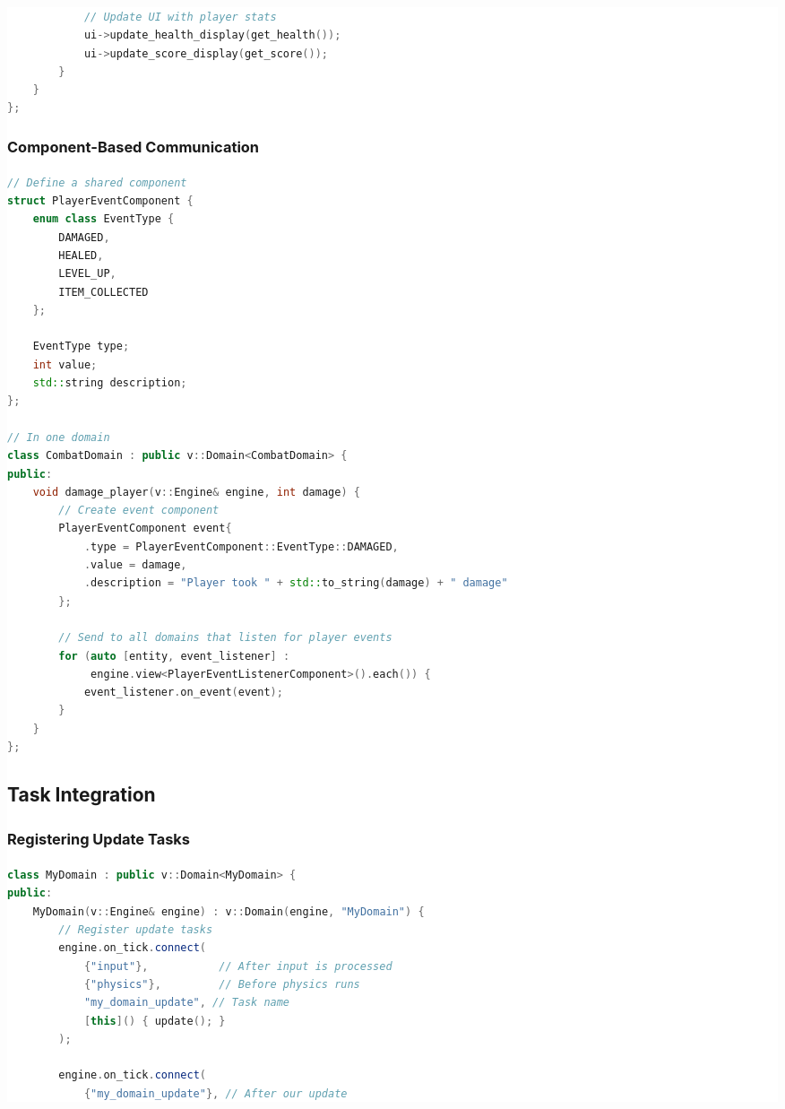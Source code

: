 ```cpp
            // Update UI with player stats
            ui->update_health_display(get_health());
            ui->update_score_display(get_score());
        }
    }
};
```

### Component-Based Communication

```cpp
// Define a shared component
struct PlayerEventComponent {
    enum class EventType {
        DAMAGED,
        HEALED,
        LEVEL_UP,
        ITEM_COLLECTED
    };

    EventType type;
    int value;
    std::string description;
};

// In one domain
class CombatDomain : public v::Domain<CombatDomain> {
public:
    void damage_player(v::Engine& engine, int damage) {
        // Create event component
        PlayerEventComponent event{
            .type = PlayerEventComponent::EventType::DAMAGED,
            .value = damage,
            .description = "Player took " + std::to_string(damage) + " damage"
        };

        // Send to all domains that listen for player events
        for (auto [entity, event_listener] :
             engine.view<PlayerEventListenerComponent>().each()) {
            event_listener.on_event(event);
        }
    }
};
```

## Task Integration

### Registering Update Tasks

```cpp
class MyDomain : public v::Domain<MyDomain> {
public:
    MyDomain(v::Engine& engine) : v::Domain(engine, "MyDomain") {
        // Register update tasks
        engine.on_tick.connect(
            {"input"},           // After input is processed
            {"physics"},         // Before physics runs
            "my_domain_update", // Task name
            [this]() { update(); }
        );

        engine.on_tick.connect(
            {"my_domain_update"}, // After our update
```